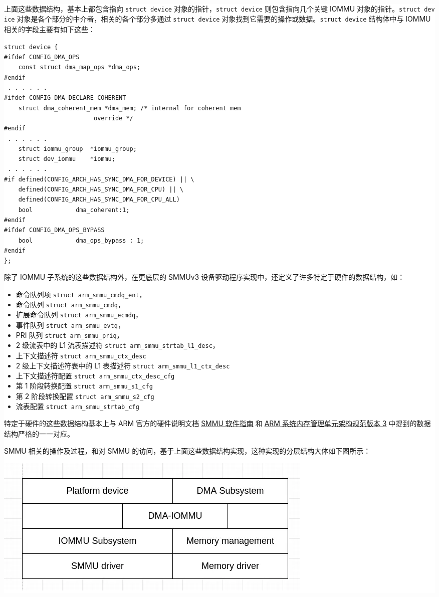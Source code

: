 上面这些数据结构，基本上都包含指向 `struct device` 对象的指针，`struct device` 则包含指向几个关键 IOMMU 对象的指针。`struct device` 对象是各个部分的中介者，相关的各个部分多通过 `struct device` 对象找到它需要的操作或数据。`struct device` 结构体中与 IOMMU 相关的字段主要有如下这些：
```
struct device {
#ifdef CONFIG_DMA_OPS
	const struct dma_map_ops *dma_ops;
#endif
 . . . . . .
#ifdef CONFIG_DMA_DECLARE_COHERENT
	struct dma_coherent_mem	*dma_mem; /* internal for coherent mem
					     override */
#endif
 . . . . . .
	struct iommu_group	*iommu_group;
	struct dev_iommu	*iommu;
 . . . . . .
#if defined(CONFIG_ARCH_HAS_SYNC_DMA_FOR_DEVICE) || \
    defined(CONFIG_ARCH_HAS_SYNC_DMA_FOR_CPU) || \
    defined(CONFIG_ARCH_HAS_SYNC_DMA_FOR_CPU_ALL)
	bool			dma_coherent:1;
#endif
#ifdef CONFIG_DMA_OPS_BYPASS
	bool			dma_ops_bypass : 1;
#endif
};
```

除了 IOMMU 子系统的这些数据结构外，在更底层的 SMMUv3 设备驱动程序实现中，还定义了许多特定于硬件的数据结构，如：

 * 命令队列项 `struct arm_smmu_cmdq_ent`，
 * 命令队列 `struct arm_smmu_cmdq`，
 * 扩展命令队列 `struct arm_smmu_ecmdq`，
 * 事件队列 `struct arm_smmu_evtq`，
 * PRI 队列 `struct arm_smmu_priq`，
 * 2 级流表中的 L1 流表描述符 `struct arm_smmu_strtab_l1_desc`，
 * 上下文描述符 `struct arm_smmu_ctx_desc`
 * 2 级上下文描述符表中的 L1 表描述符 `struct arm_smmu_l1_ctx_desc`
 * 上下文描述符配置 `struct arm_smmu_ctx_desc_cfg`
 * 第 1 阶段转换配置 `struct arm_smmu_s1_cfg`
 * 第 2 阶段转换配置 `struct arm_smmu_s2_cfg`
 * 流表配置 `struct arm_smmu_strtab_cfg`

特定于硬件的这些数据结构基本上与 ARM 官方的硬件说明文档 [SMMU 软件指南](https://github.com/hanpfei/hanpfei-documents/blob/master/source/linux_kernel/arm_smmu_software_guide.md) 和 [ARM 系统内存管理单元架构规范版本 3](https://developer.arm.com/documentation/ihi0070/latest/) 中提到的数据结构严格的一一对应。

SMMU 相关的操作及过程，和对 SMMU 的访问，基于上面这些数据结构实现，这种实现的分层结构大体如下图所示：

![SMMU implementation in Linux](images/1315506-1ee3f3c575c277ab.png)
